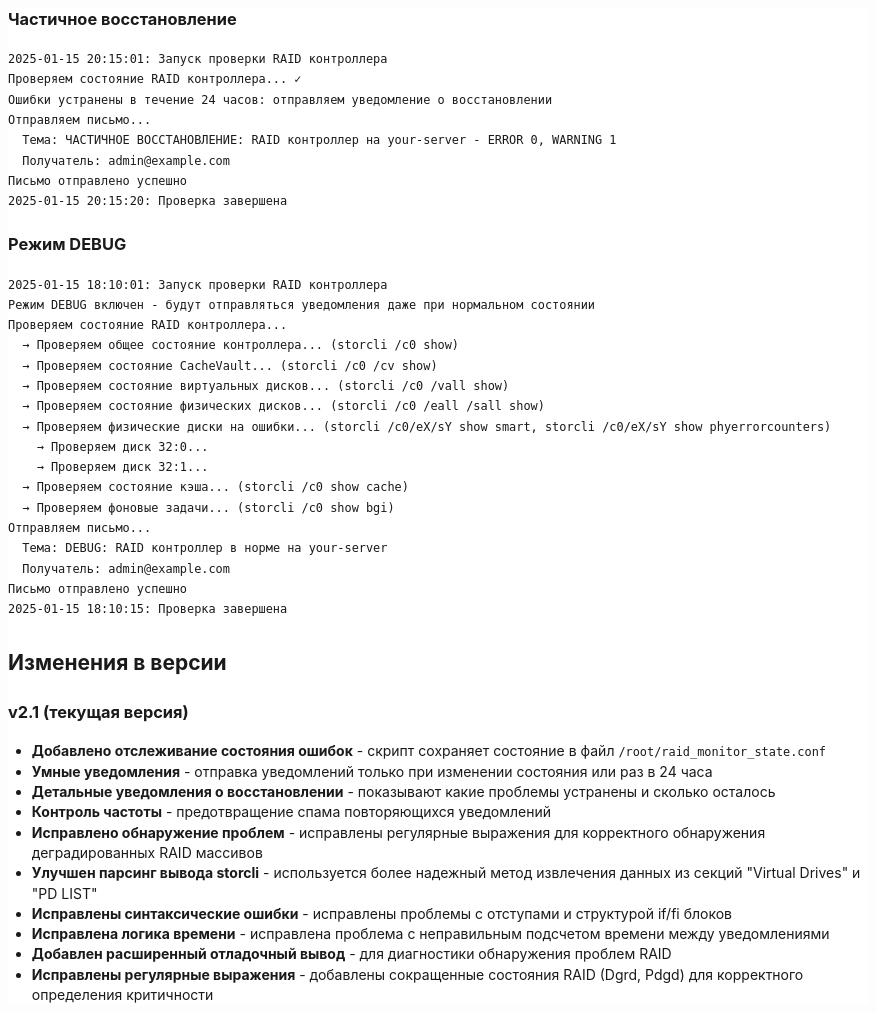 ### Частичное восстановление
```
2025-01-15 20:15:01: Запуск проверки RAID контроллера
Проверяем состояние RAID контроллера... ✓
Ошибки устранены в течение 24 часов: отправляем уведомление о восстановлении
Отправляем письмо...
  Тема: ЧАСТИЧНОЕ ВОССТАНОВЛЕНИЕ: RAID контроллер на your-server - ERROR 0, WARNING 1
  Получатель: admin@example.com
Письмо отправлено успешно
2025-01-15 20:15:20: Проверка завершена
```

### Режим DEBUG
```
2025-01-15 18:10:01: Запуск проверки RAID контроллера
Режим DEBUG включен - будут отправляться уведомления даже при нормальном состоянии
Проверяем состояние RAID контроллера...
  → Проверяем общее состояние контроллера... (storcli /c0 show)
  → Проверяем состояние CacheVault... (storcli /c0 /cv show)
  → Проверяем состояние виртуальных дисков... (storcli /c0 /vall show)
  → Проверяем состояние физических дисков... (storcli /c0 /eall /sall show)
  → Проверяем физические диски на ошибки... (storcli /c0/eX/sY show smart, storcli /c0/eX/sY show phyerrorcounters)
    → Проверяем диск 32:0...
    → Проверяем диск 32:1...
  → Проверяем состояние кэша... (storcli /c0 show cache)
  → Проверяем фоновые задачи... (storcli /c0 show bgi)
Отправляем письмо...
  Тема: DEBUG: RAID контроллер в норме на your-server
  Получатель: admin@example.com
Письмо отправлено успешно
2025-01-15 18:10:15: Проверка завершена
```

## Изменения в версии

### v2.1 (текущая версия)
- **Добавлено отслеживание состояния ошибок** - скрипт сохраняет состояние в файл `/root/raid_monitor_state.conf`
- **Умные уведомления** - отправка уведомлений только при изменении состояния или раз в 24 часа
- **Детальные уведомления о восстановлении** - показывают какие проблемы устранены и сколько осталось
- **Контроль частоты** - предотвращение спама повторяющихся уведомлений
- **Исправлено обнаружение проблем** - исправлены регулярные выражения для корректного обнаружения деградированных RAID массивов
- **Улучшен парсинг вывода storcli** - используется более надежный метод извлечения данных из секций "Virtual Drives" и "PD LIST"
- **Исправлены синтаксические ошибки** - исправлены проблемы с отступами и структурой if/fi блоков
- **Исправлена логика времени** - исправлена проблема с неправильным подсчетом времени между уведомлениями
- **Добавлен расширенный отладочный вывод** - для диагностики обнаружения проблем RAID
- **Исправлены регулярные выражения** - добавлены сокращенные состояния RAID (Dgrd, Pdgd) для корректного определения критичности
